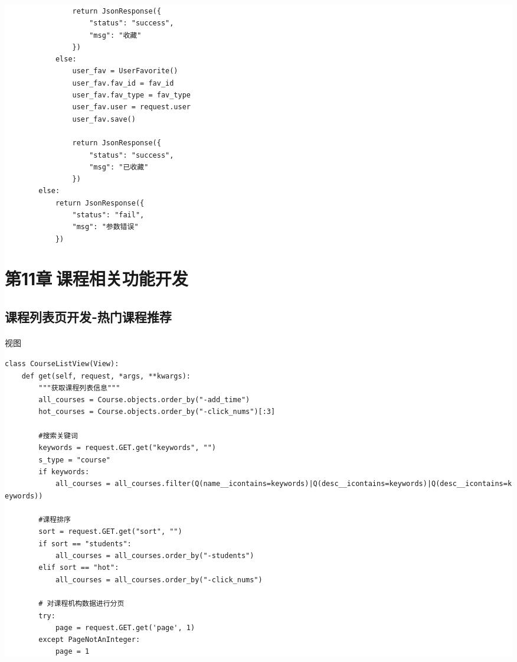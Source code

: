                     return JsonResponse({
                        "status": "success",
                        "msg": "收藏"
                    })
                else:
                    user_fav = UserFavorite()
                    user_fav.fav_id = fav_id
                    user_fav.fav_type = fav_type
                    user_fav.user = request.user
                    user_fav.save()
    
                    return JsonResponse({
                        "status": "success",
                        "msg": "已收藏"
                    })
            else:
                return JsonResponse({
                    "status": "fail",
                    "msg": "参数错误"
                })
                
# 第11章 课程相关功能开发

## 课程列表页开发-热门课程推荐

视图

    class CourseListView(View):
        def get(self, request, *args, **kwargs):
            """获取课程列表信息"""
            all_courses = Course.objects.order_by("-add_time")
            hot_courses = Course.objects.order_by("-click_nums")[:3]
    
            #搜索关键词
            keywords = request.GET.get("keywords", "")
            s_type = "course"
            if keywords:
                all_courses = all_courses.filter(Q(name__icontains=keywords)|Q(desc__icontains=keywords)|Q(desc__icontains=keywords))
    
            #课程排序
            sort = request.GET.get("sort", "")
            if sort == "students":
                all_courses = all_courses.order_by("-students")
            elif sort == "hot":
                all_courses = all_courses.order_by("-click_nums")
    
            # 对课程机构数据进行分页
            try:
                page = request.GET.get('page', 1)
            except PageNotAnInteger:
                page = 1
    